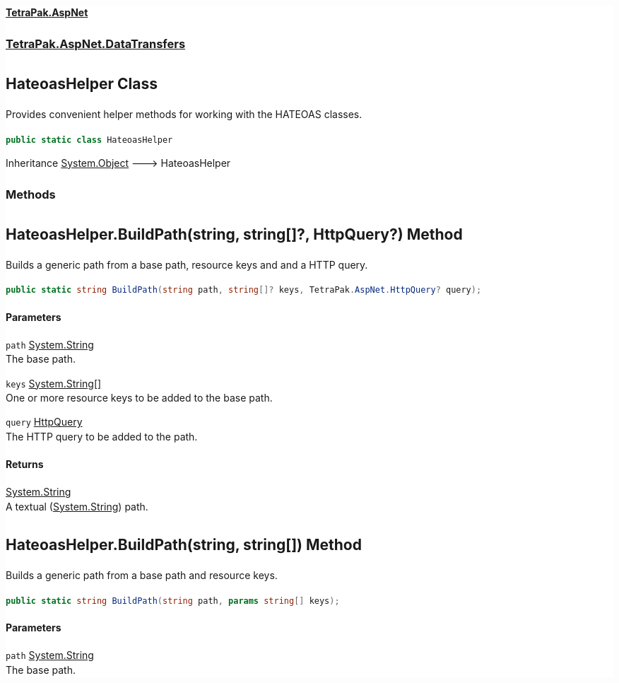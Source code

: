 #### [TetraPak.AspNet](index.md 'index')
### [TetraPak.AspNet.DataTransfers](TetraPak_AspNet_DataTransfers.md 'TetraPak.AspNet.DataTransfers')
## HateoasHelper Class
Provides convenient helper methods for working with the HATEOAS classes.  
```csharp
public static class HateoasHelper
```

Inheritance [System.Object](https://docs.microsoft.com/en-us/dotnet/api/System.Object 'System.Object') &#129106; HateoasHelper  
### Methods
<a name='TetraPak_AspNet_DataTransfers_HateoasHelper_BuildPath(string_string____TetraPak_AspNet_HttpQuery_)'></a>
## HateoasHelper.BuildPath(string, string[]?, HttpQuery?) Method
Builds a generic path from a base path, resource keys and and a HTTP query.  
```csharp
public static string BuildPath(string path, string[]? keys, TetraPak.AspNet.HttpQuery? query);
```
#### Parameters
<a name='TetraPak_AspNet_DataTransfers_HateoasHelper_BuildPath(string_string____TetraPak_AspNet_HttpQuery_)_path'></a>
`path` [System.String](https://docs.microsoft.com/en-us/dotnet/api/System.String 'System.String')  
The base path.  
  
<a name='TetraPak_AspNet_DataTransfers_HateoasHelper_BuildPath(string_string____TetraPak_AspNet_HttpQuery_)_keys'></a>
`keys` [System.String](https://docs.microsoft.com/en-us/dotnet/api/System.String 'System.String')[[]](https://docs.microsoft.com/en-us/dotnet/api/System.Array 'System.Array')  
One or more resource keys to be added to the base path.  
  
<a name='TetraPak_AspNet_DataTransfers_HateoasHelper_BuildPath(string_string____TetraPak_AspNet_HttpQuery_)_query'></a>
`query` [HttpQuery](TetraPak_AspNet_HttpQuery.md 'TetraPak.AspNet.HttpQuery')  
The HTTP query to be added to the path.  
  
#### Returns
[System.String](https://docs.microsoft.com/en-us/dotnet/api/System.String 'System.String')  
A textual ([System.String](https://docs.microsoft.com/en-us/dotnet/api/System.String 'System.String')) path.  
  
<a name='TetraPak_AspNet_DataTransfers_HateoasHelper_BuildPath(string_string__)'></a>
## HateoasHelper.BuildPath(string, string[]) Method
Builds a generic path from a base path and resource keys.  
```csharp
public static string BuildPath(string path, params string[] keys);
```
#### Parameters
<a name='TetraPak_AspNet_DataTransfers_HateoasHelper_BuildPath(string_string__)_path'></a>
`path` [System.String](https://docs.microsoft.com/en-us/dotnet/api/System.String 'System.String')  
The base path.  
  